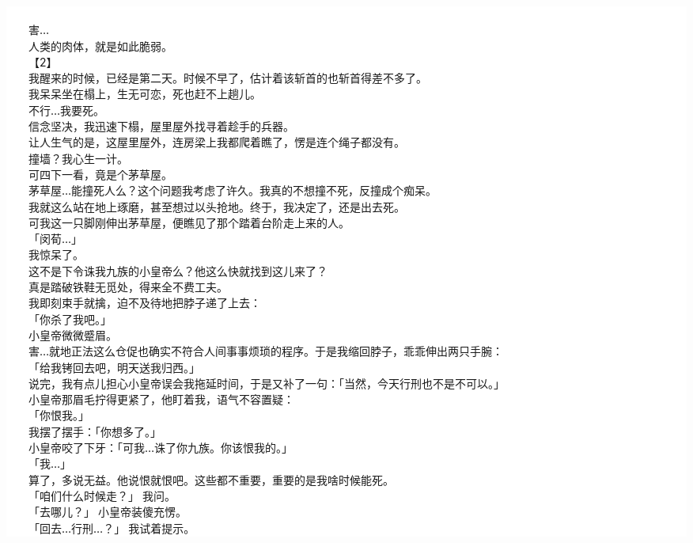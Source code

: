 <br>   
&emsp;&emsp;害…  
<br>   
&emsp;&emsp;人类的肉体，就是如此脆弱。  
<br>   
&emsp;&emsp;【2】  
<br>   
&emsp;&emsp;我醒来的时候，已经是第二天。时候不早了，估计着该斩首的也斩首得差不多了。  
<br>   
&emsp;&emsp;我呆呆坐在榻上，生无可恋，死也赶不上趟儿。  
<br>   
&emsp;&emsp;不行…我要死。  
<br>   
&emsp;&emsp;信念坚决，我迅速下榻，屋里屋外找寻着趁手的兵器。  
<br>   
&emsp;&emsp;让人生气的是，这屋里屋外，连房梁上我都爬着瞧了，愣是连个绳子都没有。  
<br>   
&emsp;&emsp;撞墙？我心生一计。  
<br>   
&emsp;&emsp;可四下一看，竟是个茅草屋。  
<br>   
&emsp;&emsp;茅草屋…能撞死人么？这个问题我考虑了许久。我真的不想撞不死，反撞成个痴呆。  
<br>   
&emsp;&emsp;我就这么站在地上琢磨，甚至想过以头抢地。终于，我决定了，还是出去死。  
<br>   
&emsp;&emsp;可我这一只脚刚伸出茅草屋，便瞧见了那个踏着台阶走上来的人。  
<br>   
&emsp;&emsp;「闵荀…」  
<br>   
&emsp;&emsp;我惊呆了。  
<br>   
&emsp;&emsp;这不是下令诛我九族的小皇帝么？他这么快就找到这儿来了？  
<br>   
&emsp;&emsp;真是踏破铁鞋无觅处，得来全不费工夫。  
<br>   
&emsp;&emsp;我即刻束手就擒，迫不及待地把脖子递了上去：  
<br>   
&emsp;&emsp;「你杀了我吧。」  
<br>   
&emsp;&emsp;小皇帝微微蹙眉。  
<br>   
&emsp;&emsp;害…就地正法这么仓促也确实不符合人间事事烦琐的程序。于是我缩回脖子，乖乖伸出两只手腕：  
<br>   
&emsp;&emsp;「给我铐回去吧，明天送我归西。」  
<br>   
&emsp;&emsp;说完，我有点儿担心小皇帝误会我拖延时间，于是又补了一句：「当然，今天行刑也不是不可以。」  
<br>   
&emsp;&emsp;小皇帝那眉毛拧得更紧了，他盯着我，语气不容置疑：  
<br>   
&emsp;&emsp;「你恨我。」  
<br>   
&emsp;&emsp;我摆了摆手：「你想多了。」  
<br>   
&emsp;&emsp;小皇帝咬了下牙：「可我…诛了你九族。你该恨我的。」  
<br>   
&emsp;&emsp;「我…」  
<br>   
&emsp;&emsp;算了，多说无益。他说恨就恨吧。这些都不重要，重要的是我啥时候能死。  
<br>   
&emsp;&emsp;「咱们什么时候走？」 我问。  
<br>   
&emsp;&emsp;「去哪儿？」 小皇帝装傻充愣。  
<br>   
&emsp;&emsp;「回去…行刑…？」 我试着提示。  